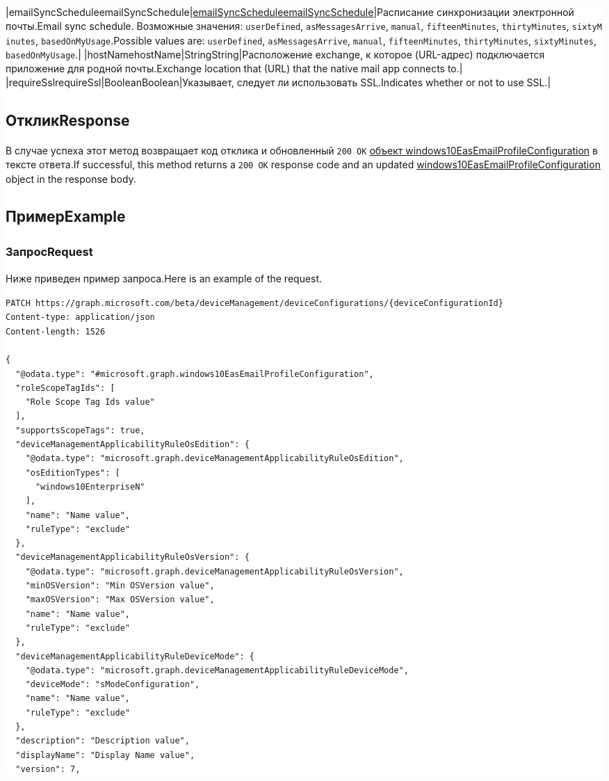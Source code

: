 |<span data-ttu-id="423a7-218">emailSyncSchedule</span><span class="sxs-lookup"><span data-stu-id="423a7-218">emailSyncSchedule</span></span>|[<span data-ttu-id="423a7-219">emailSyncSchedule</span><span class="sxs-lookup"><span data-stu-id="423a7-219">emailSyncSchedule</span></span>](../resources/intune-deviceconfig-emailsyncschedule.md)|<span data-ttu-id="423a7-220">Расписание синхронизации электронной почты.</span><span class="sxs-lookup"><span data-stu-id="423a7-220">Email sync schedule.</span></span> <span data-ttu-id="423a7-221">Возможные значения: `userDefined`, `asMessagesArrive`, `manual`, `fifteenMinutes`, `thirtyMinutes`, `sixtyMinutes`, `basedOnMyUsage`.</span><span class="sxs-lookup"><span data-stu-id="423a7-221">Possible values are: `userDefined`, `asMessagesArrive`, `manual`, `fifteenMinutes`, `thirtyMinutes`, `sixtyMinutes`, `basedOnMyUsage`.</span></span>|
|<span data-ttu-id="423a7-222">hostName</span><span class="sxs-lookup"><span data-stu-id="423a7-222">hostName</span></span>|<span data-ttu-id="423a7-223">String</span><span class="sxs-lookup"><span data-stu-id="423a7-223">String</span></span>|<span data-ttu-id="423a7-224">Расположение exchange, к которое (URL-адрес) подключается приложение для родной почты.</span><span class="sxs-lookup"><span data-stu-id="423a7-224">Exchange location that (URL) that the native mail app connects to.</span></span>|
|<span data-ttu-id="423a7-225">requireSsl</span><span class="sxs-lookup"><span data-stu-id="423a7-225">requireSsl</span></span>|<span data-ttu-id="423a7-226">Boolean</span><span class="sxs-lookup"><span data-stu-id="423a7-226">Boolean</span></span>|<span data-ttu-id="423a7-227">Указывает, следует ли использовать SSL.</span><span class="sxs-lookup"><span data-stu-id="423a7-227">Indicates whether or not to use SSL.</span></span>|



## <a name="response"></a><span data-ttu-id="423a7-228">Отклик</span><span class="sxs-lookup"><span data-stu-id="423a7-228">Response</span></span>
<span data-ttu-id="423a7-229">В случае успеха этот метод возвращает код отклика и обновленный `200 OK` [объект windows10EasEmailProfileConfiguration](../resources/intune-deviceconfig-windows10easemailprofileconfiguration.md) в тексте ответа.</span><span class="sxs-lookup"><span data-stu-id="423a7-229">If successful, this method returns a `200 OK` response code and an updated [windows10EasEmailProfileConfiguration](../resources/intune-deviceconfig-windows10easemailprofileconfiguration.md) object in the response body.</span></span>

## <a name="example"></a><span data-ttu-id="423a7-230">Пример</span><span class="sxs-lookup"><span data-stu-id="423a7-230">Example</span></span>

### <a name="request"></a><span data-ttu-id="423a7-231">Запрос</span><span class="sxs-lookup"><span data-stu-id="423a7-231">Request</span></span>
<span data-ttu-id="423a7-232">Ниже приведен пример запроса.</span><span class="sxs-lookup"><span data-stu-id="423a7-232">Here is an example of the request.</span></span>
``` http
PATCH https://graph.microsoft.com/beta/deviceManagement/deviceConfigurations/{deviceConfigurationId}
Content-type: application/json
Content-length: 1526

{
  "@odata.type": "#microsoft.graph.windows10EasEmailProfileConfiguration",
  "roleScopeTagIds": [
    "Role Scope Tag Ids value"
  ],
  "supportsScopeTags": true,
  "deviceManagementApplicabilityRuleOsEdition": {
    "@odata.type": "microsoft.graph.deviceManagementApplicabilityRuleOsEdition",
    "osEditionTypes": [
      "windows10EnterpriseN"
    ],
    "name": "Name value",
    "ruleType": "exclude"
  },
  "deviceManagementApplicabilityRuleOsVersion": {
    "@odata.type": "microsoft.graph.deviceManagementApplicabilityRuleOsVersion",
    "minOSVersion": "Min OSVersion value",
    "maxOSVersion": "Max OSVersion value",
    "name": "Name value",
    "ruleType": "exclude"
  },
  "deviceManagementApplicabilityRuleDeviceMode": {
    "@odata.type": "microsoft.graph.deviceManagementApplicabilityRuleDeviceMode",
    "deviceMode": "sModeConfiguration",
    "name": "Name value",
    "ruleType": "exclude"
  },
  "description": "Description value",
  "displayName": "Display Name value",
  "version": 7,
```